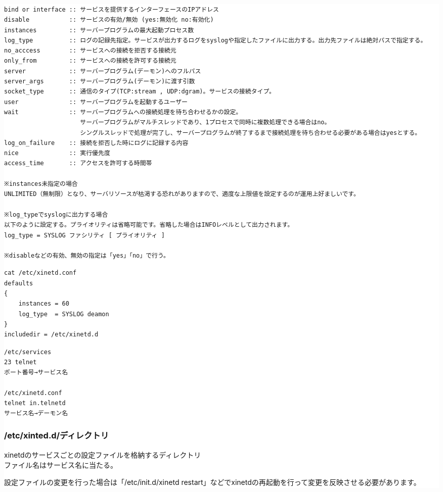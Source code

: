 ``` txt : xinetdの主な設定項目
bind or interface :: サービスを提供するインターフェースのIPアドレス
disable           :: サービスの有効/無効 (yes:無効化 no:有効化)
instances         :: サーバープログラムの最大起動プロセス数
log_type          :: ログの記録先指定。サービスが出力するログをsyslogや指定したファイルに出力する。出力先ファイルは絶対パスで指定する。
no_acccess        :: サービスへの接続を拒否する接続元
only_from         :: サービスへの接続を許可する接続元
server            :: サーバープログラム(デーモン)へのフルパス
server_args       :: サーバープログラム(デーモン)に渡す引数
socket_type       :: 通信のタイプ(TCP:stream , UDP:dgram)。サービスの接続タイプ。
user              :: サーバープログラムを起動するユーザー
wait              :: サーバープログラムへの接続処理を待ち合わせるかの設定。
                     サーバープログラムがマルチスレッドであり、1プロセスで同時に複数処理できる場合はno。
                     シングルスレッドで処理が完了し、サーバープログラムが終了するまで接続処理を待ち合わせる必要がある場合はyesとする。
log_on_failure    :: 接続を拒否した時にログに記録する内容
nice              :: 実行優先度
access_time       :: アクセスを許可する時間帯

※instances未指定の場合
UNLIMITED（無制限）となり、サーバリソースが枯渇する恐れがありますので、適度な上限値を設定するのが運用上好ましいです。

※log_typeでsyslogに出力する場合
以下のように設定する。プライオリティは省略可能です。省略した場合はINFOレベルとして出力されます。
log_type = SYSLOG ファシリティ [ プライオリティ ]

※disableなどの有効、無効の指定は「yes」「no」で行う。
```

``` txt : /etc/xinetd.confファイルを表示
cat /etc/xinetd.conf
defaults
{
    instances = 60
    log_type  = SYSLOG deamon
}
includedir = /etc/xinetd.d
```

``` txt : どういう経緯で書いたやつだっけか？
/etc/services
23 telnet
ポート番号→サービス名

/etc/xinetd.conf
telnet in.telnetd
サービス名→デーモン名
```

### /etc/xinted.d/ディレクトリ

xinetdのサービスごとの設定ファイルを格納するディレクトリ  
ファイル名はサービス名に当たる。  

設定ファイルの変更を行った場合は「/etc/init.d/xinetd restart」などでxinetdの再起動を行って変更を反映させる必要があります。  
